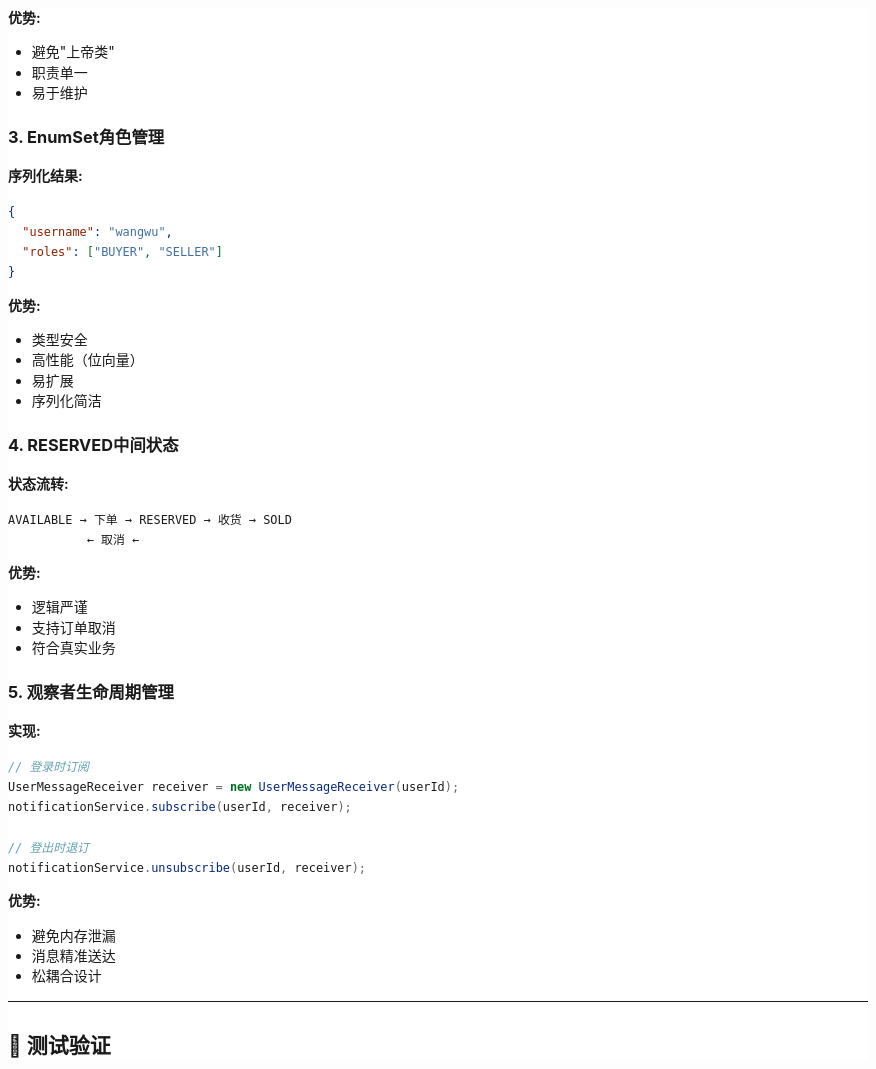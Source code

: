 **优势:**
- 避免"上帝类"
- 职责单一
- 易于维护

### 3. EnumSet角色管理

**序列化结果:**
```json
{
  "username": "wangwu",
  "roles": ["BUYER", "SELLER"]
}
```

**优势:**
- 类型安全
- 高性能（位向量）
- 易扩展
- 序列化简洁

### 4. RESERVED中间状态

**状态流转:**
```
AVAILABLE → 下单 → RESERVED → 收货 → SOLD
           ← 取消 ←
```

**优势:**
- 逻辑严谨
- 支持订单取消
- 符合真实业务

### 5. 观察者生命周期管理

**实现:**
```java
// 登录时订阅
UserMessageReceiver receiver = new UserMessageReceiver(userId);
notificationService.subscribe(userId, receiver);

// 登出时退订
notificationService.unsubscribe(userId, receiver);
```

**优势:**
- 避免内存泄漏
- 消息精准送达
- 松耦合设计

---

## 🧪 测试验证
